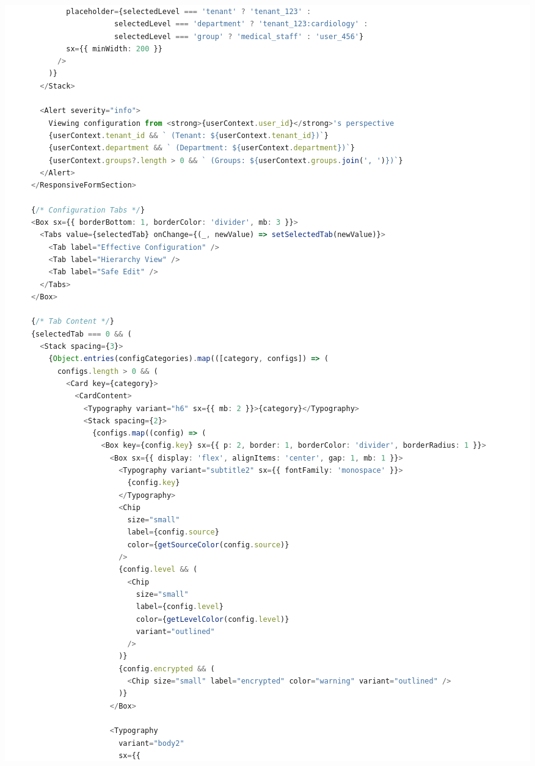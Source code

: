 ```typescript
              placeholder={selectedLevel === 'tenant' ? 'tenant_123' :
                         selectedLevel === 'department' ? 'tenant_123:cardiology' :
                         selectedLevel === 'group' ? 'medical_staff' : 'user_456'}
              sx={{ minWidth: 200 }}
            />
          )}
        </Stack>

        <Alert severity="info">
          Viewing configuration from <strong>{userContext.user_id}</strong>'s perspective
          {userContext.tenant_id && ` (Tenant: ${userContext.tenant_id})`}
          {userContext.department && ` (Department: ${userContext.department})`}
          {userContext.groups?.length > 0 && ` (Groups: ${userContext.groups.join(', ')})`}
        </Alert>
      </ResponsiveFormSection>

      {/* Configuration Tabs */}
      <Box sx={{ borderBottom: 1, borderColor: 'divider', mb: 3 }}>
        <Tabs value={selectedTab} onChange={(_, newValue) => setSelectedTab(newValue)}>
          <Tab label="Effective Configuration" />
          <Tab label="Hierarchy View" />
          <Tab label="Safe Edit" />
        </Tabs>
      </Box>

      {/* Tab Content */}
      {selectedTab === 0 && (
        <Stack spacing={3}>
          {Object.entries(configCategories).map(([category, configs]) => (
            configs.length > 0 && (
              <Card key={category}>
                <CardContent>
                  <Typography variant="h6" sx={{ mb: 2 }}>{category}</Typography>
                  <Stack spacing={2}>
                    {configs.map((config) => (
                      <Box key={config.key} sx={{ p: 2, border: 1, borderColor: 'divider', borderRadius: 1 }}>
                        <Box sx={{ display: 'flex', alignItems: 'center', gap: 1, mb: 1 }}>
                          <Typography variant="subtitle2" sx={{ fontFamily: 'monospace' }}>
                            {config.key}
                          </Typography>
                          <Chip
                            size="small"
                            label={config.source}
                            color={getSourceColor(config.source)}
                          />
                          {config.level && (
                            <Chip
                              size="small"
                              label={config.level}
                              color={getLevelColor(config.level)}
                              variant="outlined"
                            />
                          )}
                          {config.encrypted && (
                            <Chip size="small" label="encrypted" color="warning" variant="outlined" />
                          )}
                        </Box>

                        <Typography
                          variant="body2"
                          sx={{
```